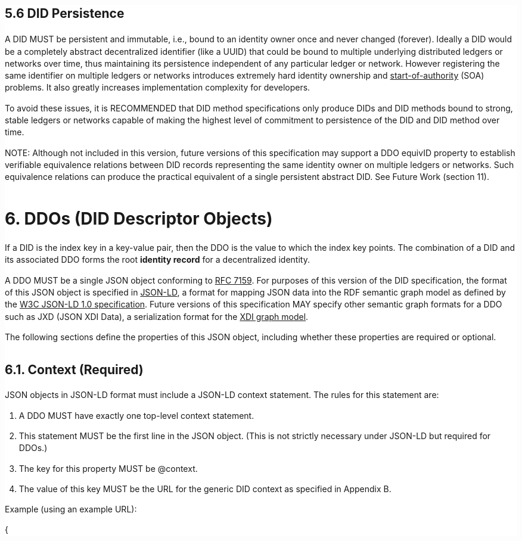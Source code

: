 ## 5.6 DID Persistence

A DID MUST be persistent and immutable, i.e., bound to an identity owner once and never changed (forever). Ideally a DID would be a completely abstract decentralized identifier (like a UUID) that could be bound to multiple underlying distributed ledgers or networks over time, thus maintaining its persistence independent of any particular ledger or network. However registering the same identifier on multiple ledgers or networks introduces extremely hard identity ownership and [start-of-authority](https://en.wikipedia.org/wiki/List_of_DNS_record_types#SOA) (SOA) problems. It also greatly increases implementation complexity for developers.

To avoid these issues, it is RECOMMENDED that DID method specifications only produce DIDs and DID methods bound to strong, stable ledgers or networks capable of making the highest level of commitment to persistence of the DID and DID method over time.

NOTE: Although not included in this version, future versions of this specification may support a DDO equivID property to establish verifiable equivalence relations between DID records representing the same identity owner on multiple ledgers or networks. Such equivalence relations can produce the practical equivalent of a single persistent abstract DID. See Future Work (section 11).

# 6. DDOs (DID Descriptor Objects)

If a DID is the index key in a key-value pair, then the DDO is the value to which the index key points. The combination of a DID and its associated DDO forms the root **identity record** for a  decentralized identity.

A DDO MUST be a single JSON object conforming to [RFC 7159](https://tools.ietf.org/html/rfc7159). For purposes of this version of the DID specification, the format of this JSON object is specified in [JSON-LD](http://json-ld.org/), a format for mapping JSON data into the RDF semantic graph model as defined by the [W3C JSON-LD 1.0 specification](https://www.w3.org/TR/json-ld/). Future versions of this specification MAY specify other semantic graph formats for a DDO such as JXD (JSON XDI Data), a serialization format for the [XDI graph model](http://docs.oasis-open.org/xdi/xdi-core/v1.0/csd01/xdi-core-v1.0-csd01.xml).

The following sections define the properties of this JSON object, including whether these properties are required or optional.

## 6.1. Context (Required)

JSON objects in JSON-LD format must include a JSON-LD context statement. The rules for this statement are:

1. A DDO MUST have exactly one top-level context statement.

2. This statement MUST be the first line in the JSON object. (This is not strictly necessary under JSON-LD but required for DDOs.)

3. The key for this property MUST be @context.

4. The value of this key MUST be the URL for the generic DID context as specified in Appendix B.

Example (using an example URL):

{
